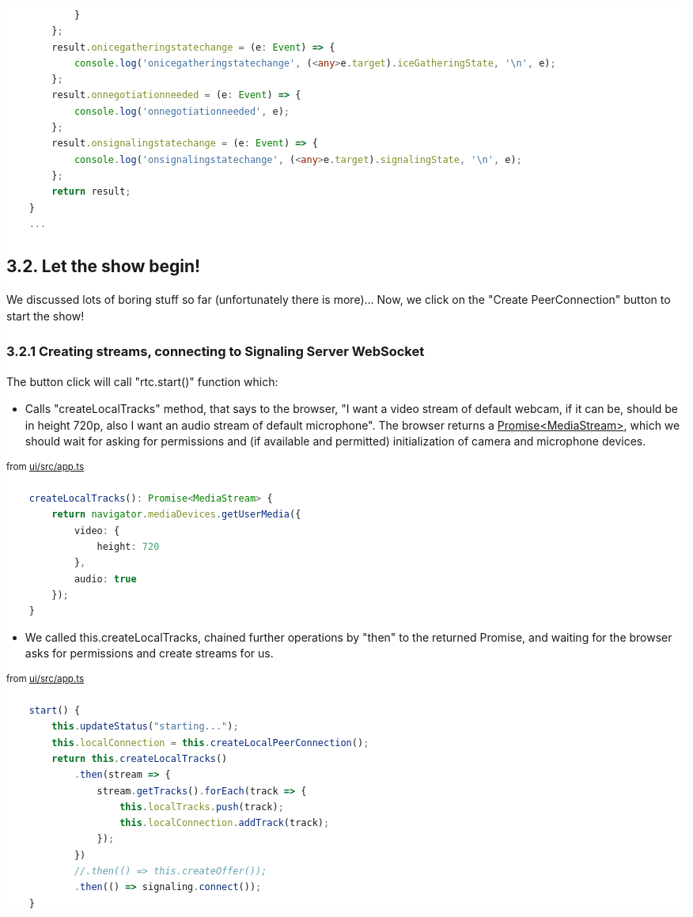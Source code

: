 ```ts
            }
        };
        result.onicegatheringstatechange = (e: Event) => {
            console.log('onicegatheringstatechange', (<any>e.target).iceGatheringState, '\n', e);
        };
        result.onnegotiationneeded = (e: Event) => {
            console.log('onnegotiationneeded', e);
        };
        result.onsignalingstatechange = (e: Event) => {
            console.log('onsignalingstatechange', (<any>e.target).signalingState, '\n', e);
        };
        return result;
    }
    ...
```

## **3.2. Let the show begin!**

We discussed lots of boring stuff so far (unfortunately there is more)... Now, we click on the "Create PeerConnection" button to start the show!

### **3.2.1 Creating streams, connecting to Signaling Server WebSocket**

The button click will call "rtc.start()" function which:

* Calls "createLocalTracks" method, that says to the browser, "I want a video stream of default webcam, if it can be, should be in height 720p, also I want an audio stream of default microphone". The browser returns a [Promise&lt;MediaStream&gt;](https://developer.mozilla.org/en-US/docs/Web/JavaScript/Reference/Global_Objects/Promise), which we should wait for asking for permissions and (if available and permitted) initialization of camera and microphone devices.

<sup>from [ui/src/app.ts](../ui/src/app.ts)</sup>

```ts
    createLocalTracks(): Promise<MediaStream> {
        return navigator.mediaDevices.getUserMedia({
            video: {
                height: 720
            },
            audio: true
        });
    }
```

* We called this.createLocalTracks, chained further operations by "then" to the returned Promise, and waiting for the browser asks for permissions and create streams for us.

<sup>from [ui/src/app.ts](../ui/src/app.ts)</sup>

```ts
    start() {
        this.updateStatus("starting...");
        this.localConnection = this.createLocalPeerConnection();
        return this.createLocalTracks()
            .then(stream => {
                stream.getTracks().forEach(track => {
                    this.localTracks.push(track);
                    this.localConnection.addTrack(track);
                });
            })
            //.then(() => this.createOffer());
            .then(() => signaling.connect());
    }
```
